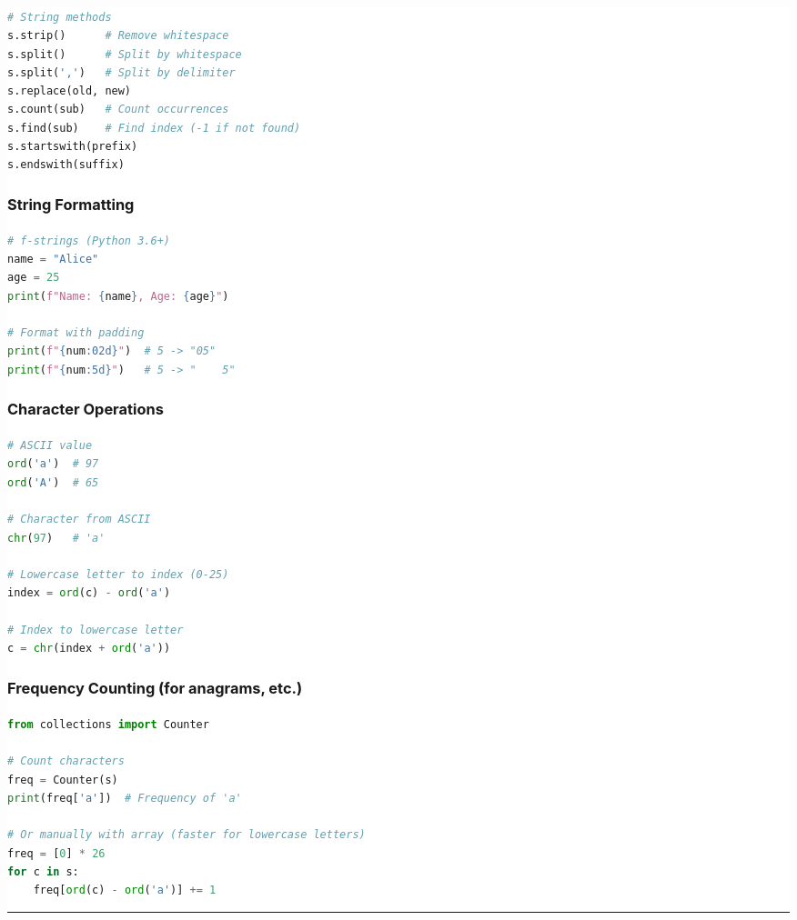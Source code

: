 ```python
# String methods
s.strip()      # Remove whitespace
s.split()      # Split by whitespace
s.split(',')   # Split by delimiter
s.replace(old, new)
s.count(sub)   # Count occurrences
s.find(sub)    # Find index (-1 if not found)
s.startswith(prefix)
s.endswith(suffix)
```

### String Formatting
```python
# f-strings (Python 3.6+)
name = "Alice"
age = 25
print(f"Name: {name}, Age: {age}")

# Format with padding
print(f"{num:02d}")  # 5 -> "05"
print(f"{num:5d}")   # 5 -> "    5"
```

### Character Operations
```python
# ASCII value
ord('a')  # 97
ord('A')  # 65

# Character from ASCII
chr(97)   # 'a'

# Lowercase letter to index (0-25)
index = ord(c) - ord('a')

# Index to lowercase letter
c = chr(index + ord('a'))
```

### Frequency Counting (for anagrams, etc.)
```python
from collections import Counter

# Count characters
freq = Counter(s)
print(freq['a'])  # Frequency of 'a'

# Or manually with array (faster for lowercase letters)
freq = [0] * 26
for c in s:
    freq[ord(c) - ord('a')] += 1
```

---
